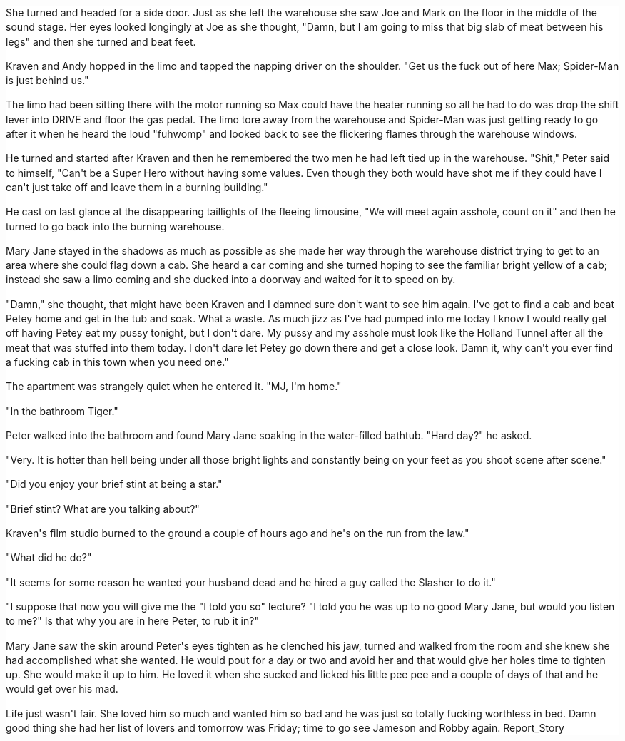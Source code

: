 She turned and headed for a side door. Just as she left the warehouse she saw Joe and Mark on the floor in the middle of the sound stage. Her eyes looked longingly at Joe as she thought, "Damn, but I am going to miss that big slab of meat between his legs" and then she turned and beat feet. 

Kraven and Andy hopped in the limo and tapped the napping driver on the shoulder. "Get us the fuck out of here Max; Spider-Man is just behind us." 

The limo had been sitting there with the motor running so Max could have the heater running so all he had to do was drop the shift lever into DRIVE and floor the gas pedal. The limo tore away from the warehouse and Spider-Man was just getting ready to go after it when he heard the loud "fuhwomp" and looked back to see the flickering flames through the warehouse windows. 

He turned and started after Kraven and then he remembered the two men he had left tied up in the warehouse. "Shit," Peter said to himself, "Can't be a Super Hero without having some values. Even though they both would have shot me if they could have I can't just take off and leave them in a burning building." 

He cast on last glance at the disappearing taillights of the fleeing limousine, "We will meet again asshole, count on it" and then he turned to go back into the burning warehouse. 

Mary Jane stayed in the shadows as much as possible as she made her way through the warehouse district trying to get to an area where she could flag down a cab. She heard a car coming and she turned hoping to see the familiar bright yellow of a cab; instead she saw a limo coming and she ducked into a doorway and waited for it to speed on by. 

"Damn," she thought, that might have been Kraven and I damned sure don't want to see him again. I've got to find a cab and beat Petey home and get in the tub and soak. What a waste. As much jizz as I've had pumped into me today I know I would really get off having Petey eat my pussy tonight, but I don't dare. My pussy and my asshole must look like the Holland Tunnel after all the meat that was stuffed into them today. I don't dare let Petey go down there and get a close look. Damn it, why can't you ever find a fucking cab in this town when you need one." 

The apartment was strangely quiet when he entered it. "MJ, I'm home." 

"In the bathroom Tiger." 

Peter walked into the bathroom and found Mary Jane soaking in the water-filled bathtub. "Hard day?" he asked. 

"Very. It is hotter than hell being under all those bright lights and constantly being on your feet as you shoot scene after scene." 

"Did you enjoy your brief stint at being a star." 

"Brief stint? What are you talking about?" 

Kraven's film studio burned to the ground a couple of hours ago and he's on the run from the law." 

"What did he do?" 

"It seems for some reason he wanted your husband dead and he hired a guy called the Slasher to do it." 

"I suppose that now you will give me the "I told you so" lecture? "I told you he was up to no good Mary Jane, but would you listen to me?" Is that why you are in here Peter, to rub it in?" 

Mary Jane saw the skin around Peter's eyes tighten as he clenched his jaw, turned and walked from the room and she knew she had accomplished what she wanted. He would pout for a day or two and avoid her and that would give her holes time to tighten up. She would make it up to him. He loved it when she sucked and licked his little pee pee and a couple of days of that and he would get over his mad. 

Life just wasn't fair. She loved him so much and wanted him so bad and he was just so totally fucking worthless in bed. Damn good thing she had her list of lovers and tomorrow was Friday; time to go see Jameson and Robby again. Report_Story 
